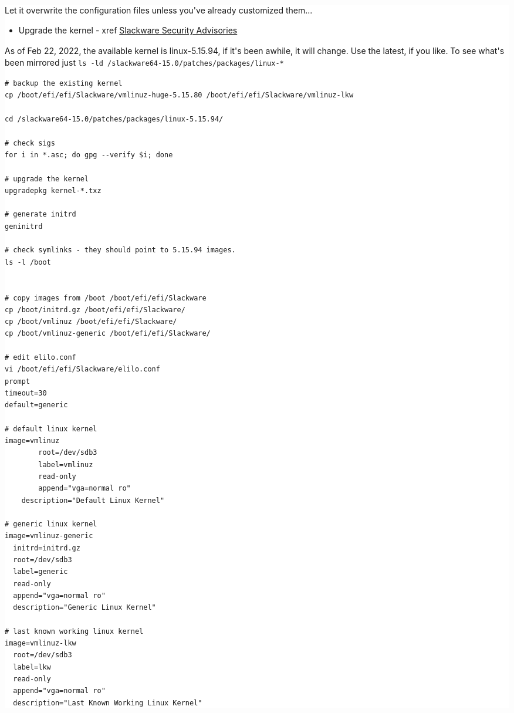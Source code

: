 Let it overwrite the configuration files unless you've already customized them...

* Upgrade the kernel - xref [Slackware Security Advisories](http://www.slackware.com/security)

As of Feb 22, 2022, the available kernel is linux-5.15.94, if it's been awhile, it will change. Use the latest, if you like. To see what's been mirrored just `ls -ld /slackware64-15.0/patches/packages/linux-*`

```
# backup the existing kernel
cp /boot/efi/efi/Slackware/vmlinuz-huge-5.15.80 /boot/efi/efi/Slackware/vmlinuz-lkw

cd /slackware64-15.0/patches/packages/linux-5.15.94/

# check sigs
for i in *.asc; do gpg --verify $i; done

# upgrade the kernel
upgradepkg kernel-*.txz

# generate initrd
geninitrd

# check symlinks - they should point to 5.15.94 images.
ls -l /boot


# copy images from /boot /boot/efi/efi/Slackware
cp /boot/initrd.gz /boot/efi/efi/Slackware/
cp /boot/vmlinuz /boot/efi/efi/Slackware/
cp /boot/vmlinuz-generic /boot/efi/efi/Slackware/

# edit elilo.conf
vi /boot/efi/efi/Slackware/elilo.conf
prompt
timeout=30
default=generic

# default linux kernel
image=vmlinuz
		root=/dev/sdb3
        label=vmlinuz
        read-only
        append="vga=normal ro"
    description="Default Linux Kernel"

# generic linux kernel
image=vmlinuz-generic
  initrd=initrd.gz
  root=/dev/sdb3
  label=generic
  read-only
  append="vga=normal ro"
  description="Generic Linux Kernel"

# last known working linux kernel
image=vmlinuz-lkw
  root=/dev/sdb3
  label=lkw
  read-only
  append="vga=normal ro"
  description="Last Known Working Linux Kernel"
```
